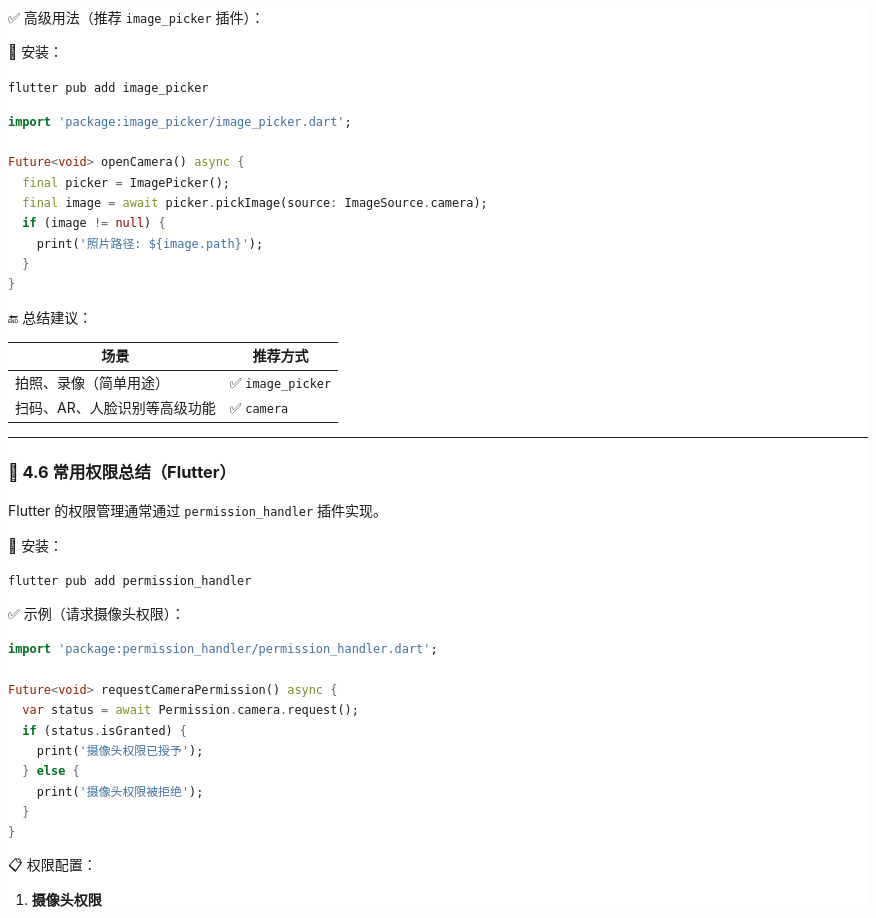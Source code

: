 ✅ 高级用法（推荐 `image_picker` 插件）：

🔧 安装：

```bash
flutter pub add image_picker
```

```dart
import 'package:image_picker/image_picker.dart';

Future<void> openCamera() async {
  final picker = ImagePicker();
  final image = await picker.pickImage(source: ImageSource.camera);
  if (image != null) {
    print('照片路径: ${image.path}');
  }
}
```

🔚 总结建议：

| 场景                         | 推荐方式                       |
|------------------------------|--------------------------------|
| 拍照、录像（简单用途）       | ✅ `image_picker`              |
| 扫码、AR、人脸识别等高级功能 | ✅ `camera`                    |

---

### 📜 4.6 常用权限总结（Flutter）

Flutter 的权限管理通常通过 `permission_handler` 插件实现。

🔧 安装：

```bash
flutter pub add permission_handler
```

✅ 示例（请求摄像头权限）：

```dart
import 'package:permission_handler/permission_handler.dart';

Future<void> requestCameraPermission() async {
  var status = await Permission.camera.request();
  if (status.isGranted) {
    print('摄像头权限已授予');
  } else {
    print('摄像头权限被拒绝');
  }
}
```

📋 权限配置：

1. **摄像头权限**
